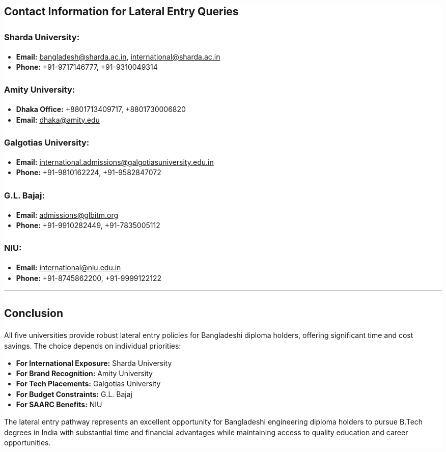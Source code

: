 
## Contact Information for Lateral Entry Queries

### Sharda University:
- **Email:** bangladesh@sharda.ac.in, international@sharda.ac.in
- **Phone:** +91-9717146777, +91-9310049314

### Amity University:
- **Dhaka Office:** +8801713409717, +8801730006820
- **Email:** dhaka@amity.edu

### Galgotias University:
- **Email:** international.admissions@galgotiasuniversity.edu.in
- **Phone:** +91-9810162224, +91-9582847072

### G.L. Bajaj:
- **Email:** admissions@glbitm.org
- **Phone:** +91-9910282449, +91-7835005112

### NIU:
- **Email:** international@niu.edu.in
- **Phone:** +91-8745862200, +91-9999122122

---

## Conclusion

All five universities provide robust lateral entry policies for Bangladeshi diploma holders, offering significant time and cost savings. The choice depends on individual priorities:

- **For International Exposure:** Sharda University
- **For Brand Recognition:** Amity University  
- **For Tech Placements:** Galgotias University
- **For Budget Constraints:** G.L. Bajaj
- **For SAARC Benefits:** NIU

The lateral entry pathway represents an excellent opportunity for Bangladeshi engineering diploma holders to pursue B.Tech degrees in India with substantial time and financial advantages while maintaining access to quality education and career opportunities.